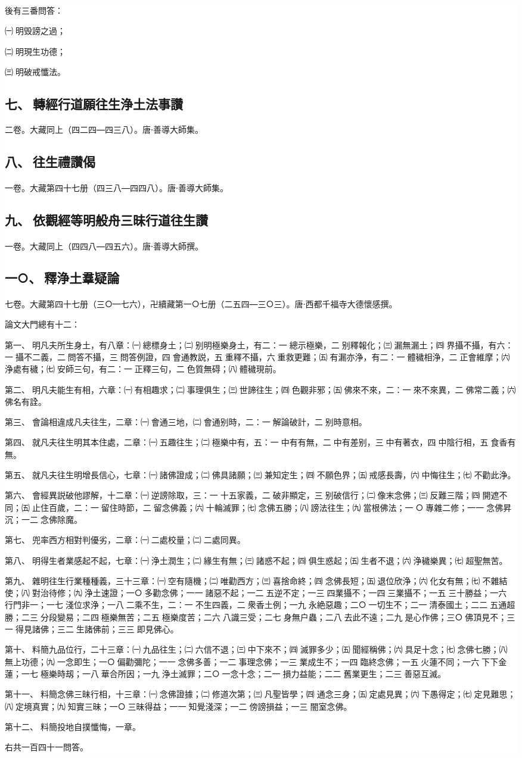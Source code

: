 後有三番問答：

㈠ 明毁謗之過；

㈡ 明現生功德；

㈢ 明破戒懺法。

## 七、 轉經行道願往生浄土法事讚

二卷。大藏同上（四二四—四三八）。唐·善導大師集。

## 八、 往生禮讚偈

一卷。大藏第四十七册（四三八—四四八）。唐·善導大師集。

## 九、 依觀經等明般舟三昧行道往生讚

一卷。大藏同上（四四八—四五六）。唐·善導大師撰。

## 一○、 釋浄土羣疑論

七卷。大藏第四十七册（三○—七六），卍續藏第一○七册（二五四—三○三）。唐·西都千福寺大德懷感撰。

論文大門總有十二：

第一、 明凡夫所生身土，有八章：㈠ 總標身土；㈡ 别明極樂身土，有二：一 總示極樂，二 别釋報化；㈢ 漏無漏土；㈣ 界攝不攝，有六：一 攝不二義，二 問答不攝，三 問答例證，四 會通教説，五 重釋不攝，六 重救更難；㈤ 有漏亦浄，有二：一 體穢相浄，二 正會維摩；㈥ 浄處有穢；㈦ 安師三句，有二：一 正釋三句，二 色質無碍；㈧ 體穢現前。

第二、 明凡夫能生有相，六章：㈠ 有相趣求；㈡ 事理俱生；㈢ 世諦往生；㈣ 色觀非邪；㈤ 佛來不來，二：一 來不來異，二 佛常二義；㈥ 佛名有詮。

第三、 會論相違成凡夫往生，二章：㈠ 會通三地，㈡ 會通别時，二：一 解論破計，二 别時意相。

第四、 就凡夫往生明其本住處，二章：㈠ 五趣往生；㈡ 極樂中有，五：一 中有有無，二 中有差别，三 中有著衣，四 中陰行相，五 食香有無。

第五、 就凡夫往生明增長信心，七章：㈠ 諸佛證成；㈡ 佛具諸願；㈢ 兼知定生；㈣ 不願色界；㈤ 戒感長壽，㈥ 中悔往生；㈦ 不勸此浄。

第六、 會經異説破他謬解，十二章：㈠ 逆謗除取，三：一 十五家義，二 破非顯定，三 别破信行；㈡ 像末念佛；㈢ 反難三階；㈣ 開遮不同；㈤ 止住百歲，二：一 留住時節，二 留念佛義；㈥ 十輪滅罪；㈦ 念佛五勝；㈧ 謗法往生；㈨ 當根佛法；一 ○ 專雜二修；一一 念佛昇沉；一二 念佛除魔。

第七、 兜率西方相對判優劣，二章：㈠ 二處校量；㈡ 二處同異。

第八、 明得生者業感起不起，七章：㈠ 浄土潤生；㈡ 緣生有無；㈢ 諸惑不起；㈣ 俱生惑起；㈤ 生者不退；㈥ 浄穢樂異；㈦ 超聖無苦。

第九、 雜明往生行業種種義，三十三章：㈠ 空有隨機；㈡ 唯勸西方；㈢ 喜捨命終；㈣ 念佛長短；㈤ 退位欣浄；㈥ 化女有無；㈦ 不雜結使；㈧ 對治待修；㈨ 浄土速證；一○ 多勸念佛；一一 諸惡不起；一二 五逆不定；一三 四業攝不；一四 三業攝不；一五 三十勝益；一六 行門非一；一七 淺位求浄；一八 二乘不生，二：一 不生四義，二 衆香土例；一九 永絶惡趣；二○ 一切生不；二一 清泰國土；二二 五通超勝；二三 分段變易；二四 極樂無苦；二五 極樂度苦；二六 八識三受；二七 身無户蟲；二八 去此不遠；二九 是心作佛；三○ 佛頂見不；三一 得見諸佛；三二 生諸佛前；三三 即見佛心。

第十、 料簡九品位行，二十三章：㈠ 九品往生；㈡ 六信不退；㈢ 中下來不；㈣ 滅罪多少；㈤ 聞經稱佛；㈥ 具足十念；㈦ 念佛七勝；㈧ 無上功德；㈨ 一念即生；一○ 偏勸彌陀；一一 念佛多善；一二 事理念佛；一三 業成生不；一四 臨終念佛；一五 火蓮不同；一六 下下金蓮；一七 極樂時刼；一八 華合所因；一九 浄土滅罪；二○ 一念十念；二一 損力益能；二二 舊業更生；二三 善惡互滅。

第十一、 料簡念佛三昧行相，十三章：㈠ 念佛證據；㈡ 修道次第；㈢ 凡聖皆學；㈣ 通念三身；㈤ 定處見異；㈥ 下愚得定；㈦ 定見難思；㈧ 定境真實；㈨ 知實三昧；一○ 三昧得益；一一 知覺淺深；一二 傍謗損益；一三 闇室念佛。

第十二、 料簡投地自撲懺悔，一章。

右共一百四十一問答。
